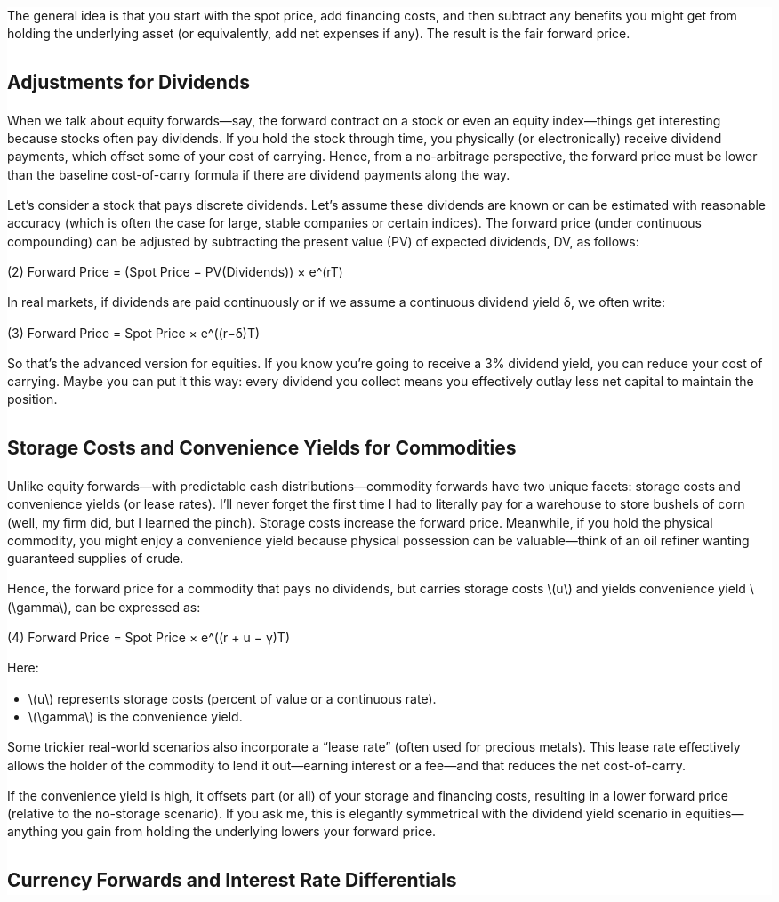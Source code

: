 The general idea is that you start with the spot price, add financing costs, and then subtract any benefits you might get from holding the underlying asset (or equivalently, add net expenses if any). The result is the fair forward price.

## Adjustments for Dividends

When we talk about equity forwards—say, the forward contract on a stock or even an equity index—things get interesting because stocks often pay dividends. If you hold the stock through time, you physically (or electronically) receive dividend payments, which offset some of your cost of carrying. Hence, from a no-arbitrage perspective, the forward price must be lower than the baseline cost-of-carry formula if there are dividend payments along the way.

Let’s consider a stock that pays discrete dividends. Let’s assume these dividends are known or can be estimated with reasonable accuracy (which is often the case for large, stable companies or certain indices). The forward price (under continuous compounding) can be adjusted by subtracting the present value (PV) of expected dividends, DV, as follows:

(2) Forward Price = (Spot Price − PV(Dividends)) × e^(rT)

In real markets, if dividends are paid continuously or if we assume a continuous dividend yield δ, we often write:

(3) Forward Price = Spot Price × e^((r−δ)T)

So that’s the advanced version for equities. If you know you’re going to receive a 3% dividend yield, you can reduce your cost of carrying. Maybe you can put it this way: every dividend you collect means you effectively outlay less net capital to maintain the position.

## Storage Costs and Convenience Yields for Commodities

Unlike equity forwards—with predictable cash distributions—commodity forwards have two unique facets: storage costs and convenience yields (or lease rates). I’ll never forget the first time I had to literally pay for a warehouse to store bushels of corn (well, my firm did, but I learned the pinch). Storage costs increase the forward price. Meanwhile, if you hold the physical commodity, you might enjoy a convenience yield because physical possession can be valuable—think of an oil refiner wanting guaranteed supplies of crude.  

Hence, the forward price for a commodity that pays no dividends, but carries storage costs \\(u\\) and yields convenience yield \\(\gamma\\), can be expressed as:

(4) Forward Price = Spot Price × e^((r + u − γ)T)

Here:
- \\(u\\) represents storage costs (percent of value or a continuous rate).  
- \\(\gamma\\) is the convenience yield.  

Some trickier real-world scenarios also incorporate a “lease rate” (often used for precious metals). This lease rate effectively allows the holder of the commodity to lend it out—earning interest or a fee—and that reduces the net cost-of-carry.

If the convenience yield is high, it offsets part (or all) of your storage and financing costs, resulting in a lower forward price (relative to the no-storage scenario). If you ask me, this is elegantly symmetrical with the dividend yield scenario in equities—anything you gain from holding the underlying lowers your forward price.

## Currency Forwards and Interest Rate Differentials
